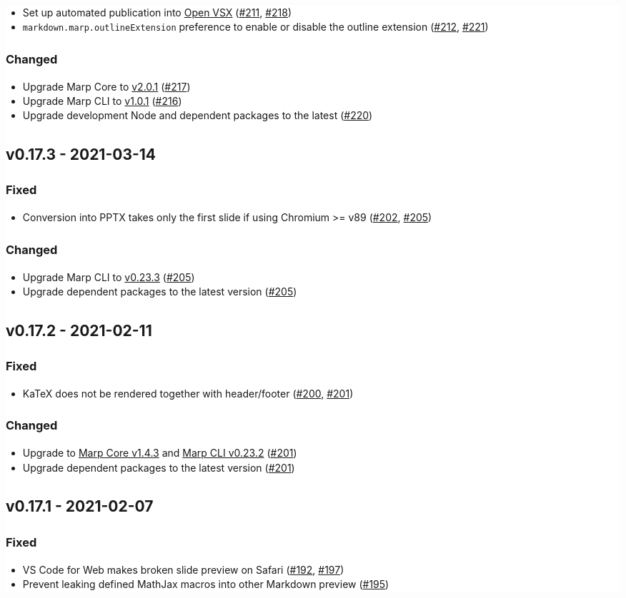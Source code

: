 - Set up automated publication into [Open VSX](https://open-vsx.org/extension/marp-team/marp-vscode) ([#211](https://github.com/marp-team/marp-vscode/issues/211), [#218](https://github.com/marp-team/marp-vscode/pull/218))
- `markdown.marp.outlineExtension` preference to enable or disable the outline extension ([#212](https://github.com/marp-team/marp-vscode/issues/212), [#221](https://github.com/marp-team/marp-vscode/pull/221))

### Changed

- Upgrade Marp Core to [v2.0.1](https://github.com/marp-team/marp-core/releases/v2.0.1) ([#217](https://github.com/marp-team/marp-vscode/pull/217))
- Upgrade Marp CLI to [v1.0.1](https://github.com/marp-team/marp-cli/releases/v1.0.1) ([#216](https://github.com/marp-team/marp-vscode/pull/216))
- Upgrade development Node and dependent packages to the latest ([#220](https://github.com/marp-team/marp-vscode/pull/220))

## v0.17.3 - 2021-03-14

### Fixed

- Conversion into PPTX takes only the first slide if using Chromium >= v89 ([#202](https://github.com/marp-team/marp-vscode/issues/202), [#205](https://github.com/marp-team/marp-vscode/pull/205))

### Changed

- Upgrade Marp CLI to [v0.23.3](https://github.com/marp-team/marp-cli/releases/v0.23.3) ([#205](https://github.com/marp-team/marp-vscode/pull/205))
- Upgrade dependent packages to the latest version ([#205](https://github.com/marp-team/marp-vscode/pull/205))

## v0.17.2 - 2021-02-11

### Fixed

- KaTeX does not be rendered together with header/footer ([#200](https://github.com/marp-team/marp-vscode/issues/200), [#201](https://github.com/marp-team/marp-vscode/pull/201))

### Changed

- Upgrade to [Marp Core v1.4.3](https://github.com/marp-team/marp-core/releases/v1.4.3) and [Marp CLI v0.23.2](https://github.com/marp-team/marp-cli/releases/v0.23.2) ([#201](https://github.com/marp-team/marp-vscode/pull/201))
- Upgrade dependent packages to the latest version ([#201](https://github.com/marp-team/marp-vscode/pull/201))

## v0.17.1 - 2021-02-07

### Fixed

- VS Code for Web makes broken slide preview on Safari ([#192](https://github.com/marp-team/marp-vscode/issues/192), [#197](https://github.com/marp-team/marp-vscode/pull/197))
- Prevent leaking defined MathJax macros into other Markdown preview ([#195](https://github.com/marp-team/marp-vscode/pull/195))
